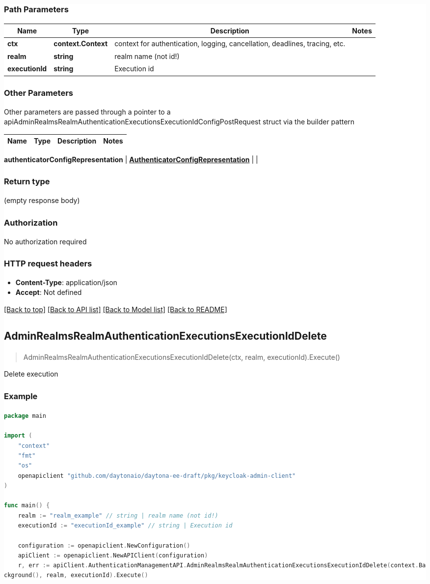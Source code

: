 ### Path Parameters


Name | Type | Description  | Notes
------------- | ------------- | ------------- | -------------
**ctx** | **context.Context** | context for authentication, logging, cancellation, deadlines, tracing, etc.
**realm** | **string** | realm name (not id!) | 
**executionId** | **string** | Execution id | 

### Other Parameters

Other parameters are passed through a pointer to a apiAdminRealmsRealmAuthenticationExecutionsExecutionIdConfigPostRequest struct via the builder pattern


Name | Type | Description  | Notes
------------- | ------------- | ------------- | -------------


 **authenticatorConfigRepresentation** | [**AuthenticatorConfigRepresentation**](AuthenticatorConfigRepresentation.md) |  | 

### Return type

 (empty response body)

### Authorization

No authorization required

### HTTP request headers

- **Content-Type**: application/json
- **Accept**: Not defined

[[Back to top]](#) [[Back to API list]](../README.md#documentation-for-api-endpoints)
[[Back to Model list]](../README.md#documentation-for-models)
[[Back to README]](../README.md)


## AdminRealmsRealmAuthenticationExecutionsExecutionIdDelete

> AdminRealmsRealmAuthenticationExecutionsExecutionIdDelete(ctx, realm, executionId).Execute()

Delete execution

### Example

```go
package main

import (
	"context"
	"fmt"
	"os"
	openapiclient "github.com/daytonaio/daytona-ee-draft/pkg/keycloak-admin-client"
)

func main() {
	realm := "realm_example" // string | realm name (not id!)
	executionId := "executionId_example" // string | Execution id

	configuration := openapiclient.NewConfiguration()
	apiClient := openapiclient.NewAPIClient(configuration)
	r, err := apiClient.AuthenticationManagementAPI.AdminRealmsRealmAuthenticationExecutionsExecutionIdDelete(context.Background(), realm, executionId).Execute()
```